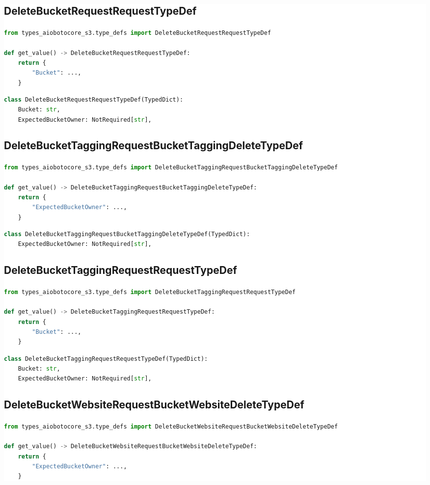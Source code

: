## DeleteBucketRequestRequestTypeDef

```python title="Usage Example"
from types_aiobotocore_s3.type_defs import DeleteBucketRequestRequestTypeDef

def get_value() -> DeleteBucketRequestRequestTypeDef:
    return {
        "Bucket": ...,
    }
```

```python title="Definition"
class DeleteBucketRequestRequestTypeDef(TypedDict):
    Bucket: str,
    ExpectedBucketOwner: NotRequired[str],
```

## DeleteBucketTaggingRequestBucketTaggingDeleteTypeDef

```python title="Usage Example"
from types_aiobotocore_s3.type_defs import DeleteBucketTaggingRequestBucketTaggingDeleteTypeDef

def get_value() -> DeleteBucketTaggingRequestBucketTaggingDeleteTypeDef:
    return {
        "ExpectedBucketOwner": ...,
    }
```

```python title="Definition"
class DeleteBucketTaggingRequestBucketTaggingDeleteTypeDef(TypedDict):
    ExpectedBucketOwner: NotRequired[str],
```

## DeleteBucketTaggingRequestRequestTypeDef

```python title="Usage Example"
from types_aiobotocore_s3.type_defs import DeleteBucketTaggingRequestRequestTypeDef

def get_value() -> DeleteBucketTaggingRequestRequestTypeDef:
    return {
        "Bucket": ...,
    }
```

```python title="Definition"
class DeleteBucketTaggingRequestRequestTypeDef(TypedDict):
    Bucket: str,
    ExpectedBucketOwner: NotRequired[str],
```

## DeleteBucketWebsiteRequestBucketWebsiteDeleteTypeDef

```python title="Usage Example"
from types_aiobotocore_s3.type_defs import DeleteBucketWebsiteRequestBucketWebsiteDeleteTypeDef

def get_value() -> DeleteBucketWebsiteRequestBucketWebsiteDeleteTypeDef:
    return {
        "ExpectedBucketOwner": ...,
    }
```
